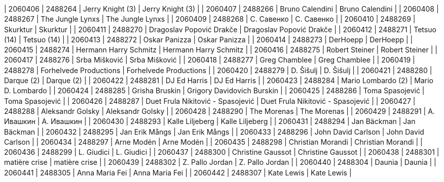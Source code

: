 | 2060406 | 2488264 | Jerry Knight (3) | Jerry Knight (3) |
| 2060407 | 2488266 | Bruno Calendini | Bruno Calendini |
| 2060408 | 2488267 | The Jungle Lynxs | The Jungle Lynxs |
| 2060409 | 2488268 | С. Савенко | С. Савенко |
| 2060410 | 2488269 | Skurktur | Skurktur |
| 2060411 | 2488270 | Dragoslav Popović Drakče | Dragoslav Popović Drakče |
| 2060412 | 2488271 | Tetsuo (14) | Tetsuo (14) |
| 2060413 | 2488272 | Oskar Panizza | Oskar Panizza |
| 2060414 | 2488273 | DerHoepp | DerHoepp |
| 2060415 | 2488274 | Hermann Harry Schmitz | Hermann Harry Schmitz |
| 2060416 | 2488275 | Robert Steiner | Robert Steiner |
| 2060417 | 2488276 | Srba Mišković | Srba Mišković |
| 2060418 | 2488277 | Greg Chamblee | Greg Chamblee |
| 2060419 | 2488278 | Forhelvede Productions | Forhelvede Productions |
| 2060420 | 2488279 | D. Šišulj | D. Šišulj |
| 2060421 | 2488280 | Darque (2) | Darque (2) |
| 2060422 | 2488281 | DJ Ed Harris | DJ Ed Harris |
| 2060423 | 2488284 | Mario Lombardo (2) | Mario D. Lombardo |
| 2060424 | 2488285 | Grisha Bruskin | Grigory Davidovich Burskin |
| 2060425 | 2488286 | Toma Spasojević | Toma Spasojević |
| 2060426 | 2488287 | Duet Frula Nikitović - Spasojević | Duet Frula Nikitović - Spasojević |
| 2060427 | 2488288 | Aleksandr Golsky | Aleksandr Golsky |
| 2060428 | 2488290 | The Morenas | The Morenas |
| 2060429 | 2488291 | А. Ивашкин | А. Ивашкин |
| 2060430 | 2488293 | Kalle Liljeberg | Kalle Liljeberg |
| 2060431 | 2488294 | Jan Bäckman | Jan Bäckman |
| 2060432 | 2488295 | Jan Erik Mångs | Jan Erik Mångs |
| 2060433 | 2488296 | John David Carlson | John David Carlson |
| 2060434 | 2488297 | Arne Modén | Arne Modén |
| 2060435 | 2488298 | Christian Morandi | Christian Morandi |
| 2060436 | 2488299 | L. Giudici | L. Giudici |
| 2060437 | 2488300 | Christine Gaussot | Christine Gaussot |
| 2060438 | 2488301 | matière crise | matière crise |
| 2060439 | 2488302 | Z. Pallo Jordan | Z. Pallo Jordan |
| 2060440 | 2488304 | Daunia | Daunia |
| 2060441 | 2488305 | Anna Maria Fei | Anna Maria Fei |
| 2060442 | 2488307 | Kate Lewis | Kate Lewis |